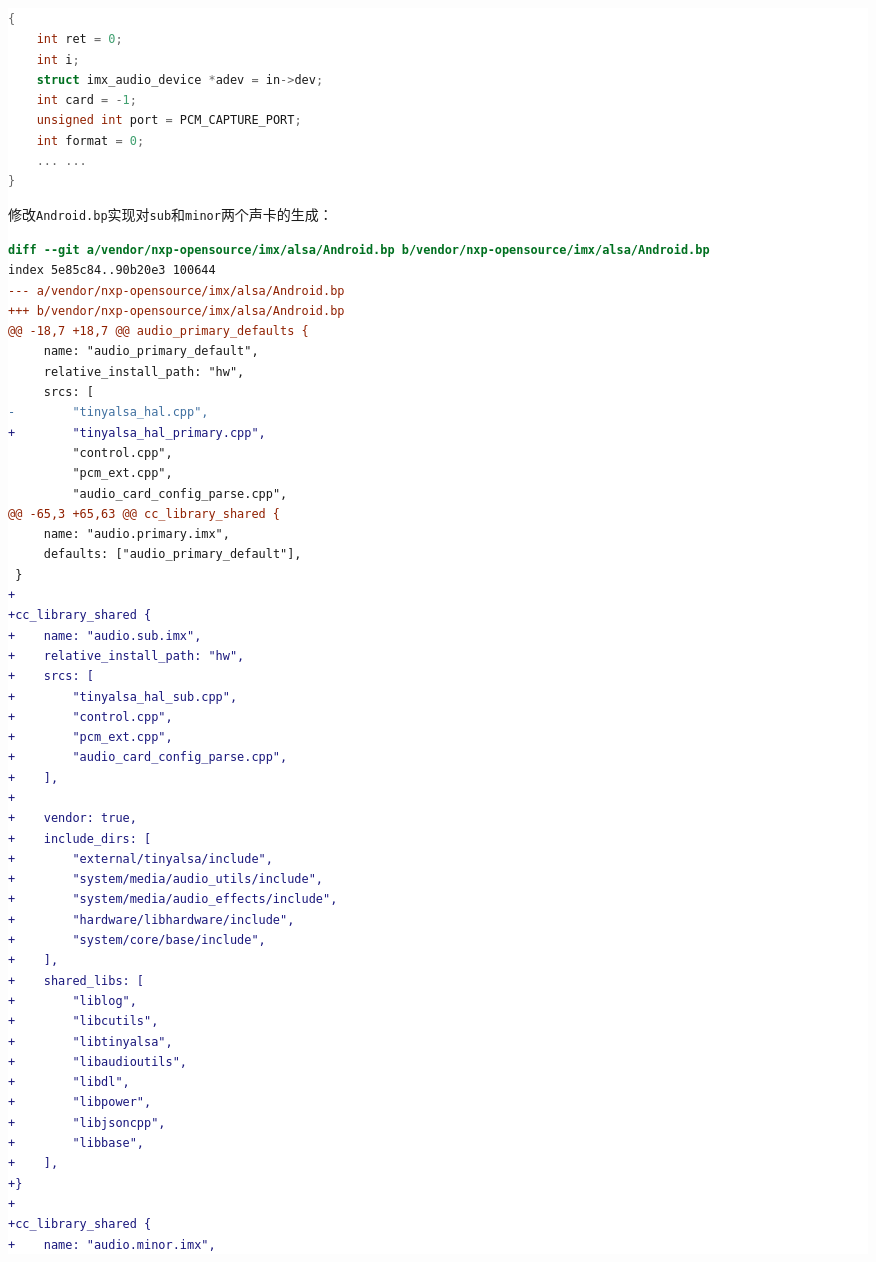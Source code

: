 ```cpp
{
    int ret = 0;
    int i;
    struct imx_audio_device *adev = in->dev;
    int card = -1;
    unsigned int port = PCM_CAPTURE_PORT;
    int format = 0;
    ... ...
}
```

修改`Android.bp`实现对`sub`和`minor`两个声卡的生成：

```diff
diff --git a/vendor/nxp-opensource/imx/alsa/Android.bp b/vendor/nxp-opensource/imx/alsa/Android.bp
index 5e85c84..90b20e3 100644
--- a/vendor/nxp-opensource/imx/alsa/Android.bp
+++ b/vendor/nxp-opensource/imx/alsa/Android.bp
@@ -18,7 +18,7 @@ audio_primary_defaults {
     name: "audio_primary_default",
     relative_install_path: "hw",
     srcs: [
-        "tinyalsa_hal.cpp",
+        "tinyalsa_hal_primary.cpp",
         "control.cpp",
         "pcm_ext.cpp",
         "audio_card_config_parse.cpp",
@@ -65,3 +65,63 @@ cc_library_shared {
     name: "audio.primary.imx",
     defaults: ["audio_primary_default"],
 }
+
+cc_library_shared {
+    name: "audio.sub.imx",
+    relative_install_path: "hw",
+    srcs: [
+        "tinyalsa_hal_sub.cpp",
+        "control.cpp",
+        "pcm_ext.cpp",
+        "audio_card_config_parse.cpp",
+    ],
+
+    vendor: true,
+    include_dirs: [
+        "external/tinyalsa/include",
+        "system/media/audio_utils/include",
+        "system/media/audio_effects/include",
+        "hardware/libhardware/include",
+        "system/core/base/include",
+    ],
+    shared_libs: [
+        "liblog",
+        "libcutils",
+        "libtinyalsa",
+        "libaudioutils",
+        "libdl",
+        "libpower",
+        "libjsoncpp",
+        "libbase",
+    ],
+}
+
+cc_library_shared {
+    name: "audio.minor.imx",
```

[spdif_schematic_demo]: /images/spdif_schematic_demo.png
[iec958_biphase_mask_encoding]: /images/iec958_biphase_mask_encoding.png
[iec958_one_block]: /images/iec958_one_block.png
[iec958_sub_frame]: /images/iec958_sub_frame.png
[i2s_schematic_demo]: /images/i2s_schematic_demo.png
[i2s_timing]: /images/i2s_timing.svg.png
[i2s-normal-timing-by-openedv]: /images/i2s-normal-timing-by-openedv.png
[pcm_quantization]: /images/pcm_quantization.jpg
[dsd_quantization]: /images/dsd_quantization.jpg
[dolby_logo]: /images/dolby-logo.jpg
[dts_listen_logo]: /images/dts-listen-logo.jpg
[routing_audio_stream_to_different_sound_cards]: /images/routing_audio_stream_to_different_sound_cards.png
[alsa_architecture_from_csdn]: /images/alsa-architecture-from-csdn.gif